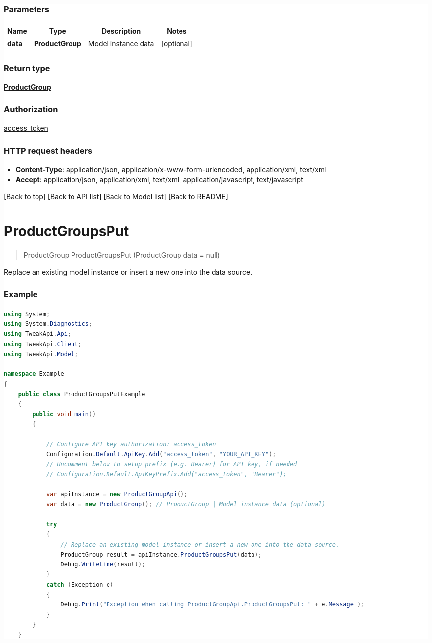 ### Parameters

Name | Type | Description  | Notes
------------- | ------------- | ------------- | -------------
 **data** | [**ProductGroup**](ProductGroup.md)| Model instance data | [optional] 

### Return type

[**ProductGroup**](ProductGroup.md)

### Authorization

[access_token](../README.md#access_token)

### HTTP request headers

 - **Content-Type**: application/json, application/x-www-form-urlencoded, application/xml, text/xml
 - **Accept**: application/json, application/xml, text/xml, application/javascript, text/javascript

[[Back to top]](#) [[Back to API list]](../README.md#documentation-for-api-endpoints) [[Back to Model list]](../README.md#documentation-for-models) [[Back to README]](../README.md)

<a name="productgroupsput"></a>
# **ProductGroupsPut**
> ProductGroup ProductGroupsPut (ProductGroup data = null)

Replace an existing model instance or insert a new one into the data source.

### Example
```csharp
using System;
using System.Diagnostics;
using TweakApi.Api;
using TweakApi.Client;
using TweakApi.Model;

namespace Example
{
    public class ProductGroupsPutExample
    {
        public void main()
        {
            
            // Configure API key authorization: access_token
            Configuration.Default.ApiKey.Add("access_token", "YOUR_API_KEY");
            // Uncomment below to setup prefix (e.g. Bearer) for API key, if needed
            // Configuration.Default.ApiKeyPrefix.Add("access_token", "Bearer");

            var apiInstance = new ProductGroupApi();
            var data = new ProductGroup(); // ProductGroup | Model instance data (optional) 

            try
            {
                // Replace an existing model instance or insert a new one into the data source.
                ProductGroup result = apiInstance.ProductGroupsPut(data);
                Debug.WriteLine(result);
            }
            catch (Exception e)
            {
                Debug.Print("Exception when calling ProductGroupApi.ProductGroupsPut: " + e.Message );
            }
        }
    }
```